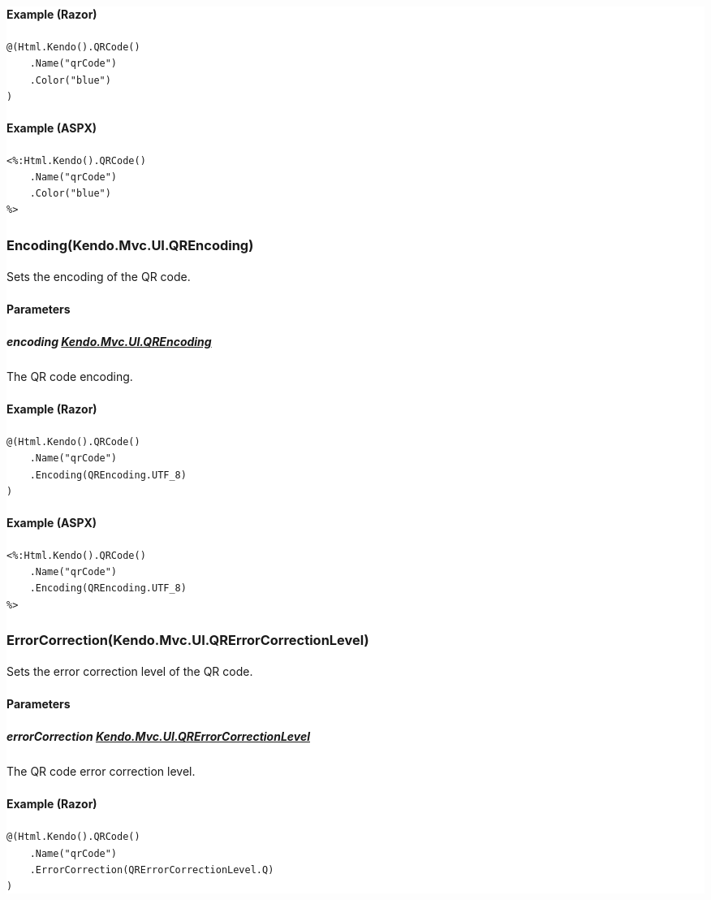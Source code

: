 


#### Example (Razor)
    @(Html.Kendo().QRCode()
        .Name("qrCode")
        .Color("blue")
    )

#### Example (ASPX)
    <%:Html.Kendo().QRCode()
        .Name("qrCode")
        .Color("blue")
    %>


### Encoding(Kendo.Mvc.UI.QREncoding)
Sets the encoding of the QR code.


#### Parameters

##### encoding [Kendo.Mvc.UI.QREncoding](/api/aspnet-mvc/Kendo.Mvc.UI/QREncoding)
The QR code encoding.




#### Example (Razor)
    @(Html.Kendo().QRCode()
        .Name("qrCode")
        .Encoding(QREncoding.UTF_8)
    )

#### Example (ASPX)
    <%:Html.Kendo().QRCode()
        .Name("qrCode")
        .Encoding(QREncoding.UTF_8)
    %>


### ErrorCorrection(Kendo.Mvc.UI.QRErrorCorrectionLevel)
Sets the error correction level of the QR code.


#### Parameters

##### errorCorrection [Kendo.Mvc.UI.QRErrorCorrectionLevel](/api/aspnet-mvc/Kendo.Mvc.UI/QRErrorCorrectionLevel)
The QR code error correction level.




#### Example (Razor)
    @(Html.Kendo().QRCode()
        .Name("qrCode")
        .ErrorCorrection(QRErrorCorrectionLevel.Q)
    )
